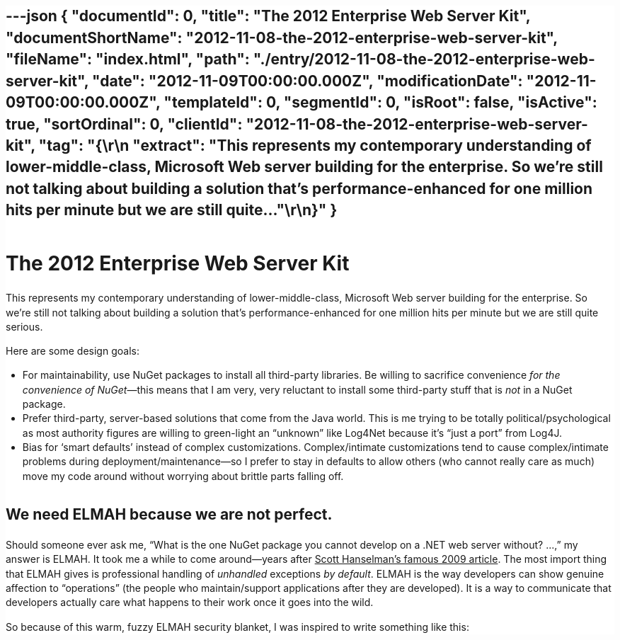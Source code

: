 ---json
{
  "documentId": 0,
  "title": "The 2012 Enterprise Web Server Kit",
  "documentShortName": "2012-11-08-the-2012-enterprise-web-server-kit",
  "fileName": "index.html",
  "path": "./entry/2012-11-08-the-2012-enterprise-web-server-kit",
  "date": "2012-11-09T00:00:00.000Z",
  "modificationDate": "2012-11-09T00:00:00.000Z",
  "templateId": 0,
  "segmentId": 0,
  "isRoot": false,
  "isActive": true,
  "sortOrdinal": 0,
  "clientId": "2012-11-08-the-2012-enterprise-web-server-kit",
  "tag": "{\r\n  \"extract\": \"This represents my contemporary understanding of lower-middle-class, Microsoft Web server building for the enterprise. So we’re still not talking about building a solution that’s performance-enhanced for one million hits per minute but we are still quite...\"\r\n}"
}
---

# The 2012 Enterprise Web Server Kit

This represents my contemporary understanding of lower-middle-class, Microsoft Web server building for the enterprise. So we’re still not talking about building a solution that’s performance-enhanced for one million hits per minute but we are still quite serious.

Here are some design goals:

* For maintainability, use NuGet packages to install all third-party libraries. Be willing to sacrifice convenience *for the convenience of NuGet*—this means that I am very, very reluctant to install some third-party stuff that is *not* in a NuGet package.
* Prefer third-party, server-based solutions that come from the Java world. This is me trying to be totally political/psychological as most authority figures are willing to green-light an “unknown” like Log4Net because it’s “just a port” from Log4J.
* Bias for ‘smart defaults’ instead of complex customizations. Complex/intimate customizations tend to cause complex/intimate problems during deployment/maintenance—so I prefer to stay in defaults to allow others (who cannot really care as much) move my code around without worrying about brittle parts falling off.

## We need ELMAH because we are not perfect.

Should someone ever ask me, “What is the one NuGet package you cannot develop on a .NET web server without? ...,” my answer is ELMAH. It took me a while to come around—years after [Scott Hanselman’s famous 2009 article](http://www.hanselman.com/blog/ELMAHErrorLoggingModulesAndHandlersForASPNETAndMVCToo.aspx). The most import thing that ELMAH gives is professional handling of *unhandled* exceptions *by default*. ELMAH is the way developers can show genuine affection to “operations” (the people who maintain/support applications after they are developed). It is a way to communicate that developers actually care what happens to their work once it goes into the wild.

So because of this warm, fuzzy ELMAH security blanket, I was inspired to write something like this:
